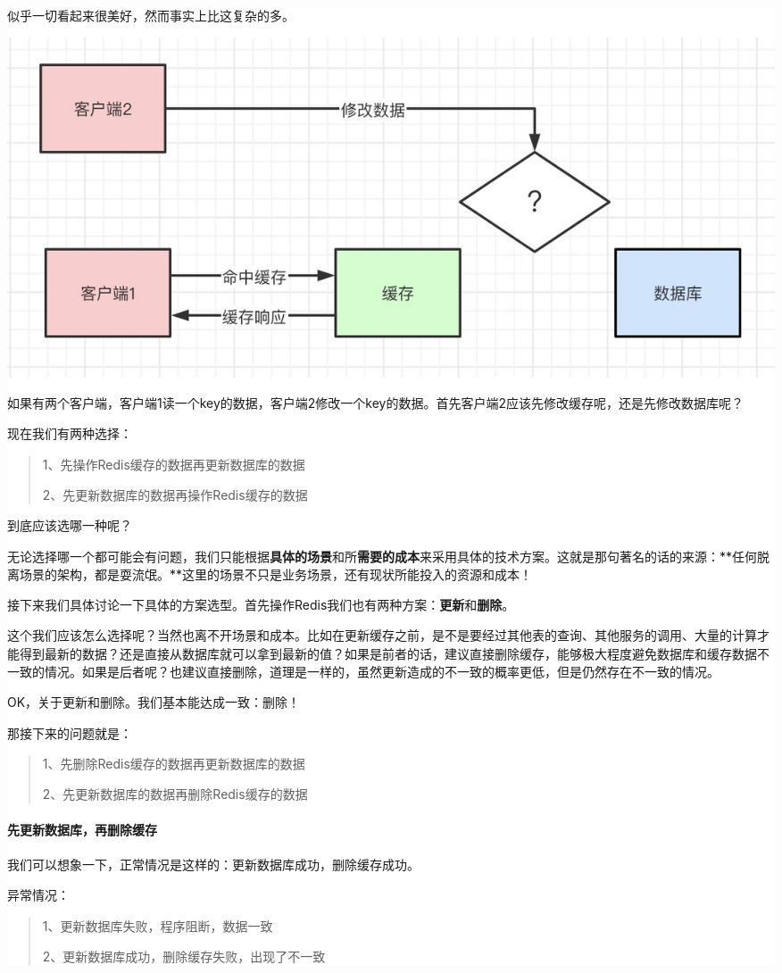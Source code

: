 似乎一切看起来很美好，然而事实上比这复杂的多。

![image-20210316222552333](imgs/image-20210316222552333.png)

如果有两个客户端，客户端1读一个key的数据，客户端2修改一个key的数据。首先客户端2应该先修改缓存呢，还是先修改数据库呢？

现在我们有两种选择：

> 1、先操作Redis缓存的数据再更新数据库的数据
>
> 2、先更新数据库的数据再操作Redis缓存的数据

到底应该选哪一种呢？

无论选择哪一个都可能会有问题，我们只能根据**具体的场景**和所**需要的成本**来采用具体的技术方案。这就是那句著名的话的来源：**任何脱离场景的架构，都是耍流氓。**这里的场景不只是业务场景，还有现状所能投入的资源和成本！

接下来我们具体讨论一下具体的方案选型。首先操作Redis我们也有两种方案：**更新**和**删除**。

这个我们应该怎么选择呢？当然也离不开场景和成本。比如在更新缓存之前，是不是要经过其他表的查询、其他服务的调用、大量的计算才能得到最新的数据？还是直接从数据库就可以拿到最新的值？如果是前者的话，建议直接删除缓存，能够极大程度避免数据库和缓存数据不一致的情况。如果是后者呢？也建议直接删除，道理是一样的，虽然更新造成的不一致的概率更低，但是仍然存在不一致的情况。

OK，关于更新和删除。我们基本能达成一致：删除！

那接下来的问题就是：

> 1、先删除Redis缓存的数据再更新数据库的数据
>
> 2、先更新数据库的数据再删除Redis缓存的数据

#### 先更新数据库，再删除缓存

我们可以想象一下，正常情况是这样的：更新数据库成功，删除缓存成功。

异常情况：

> 1、更新数据库失败，程序阻断，数据一致
>
> 2、更新数据库成功，删除缓存失败，出现了不一致

